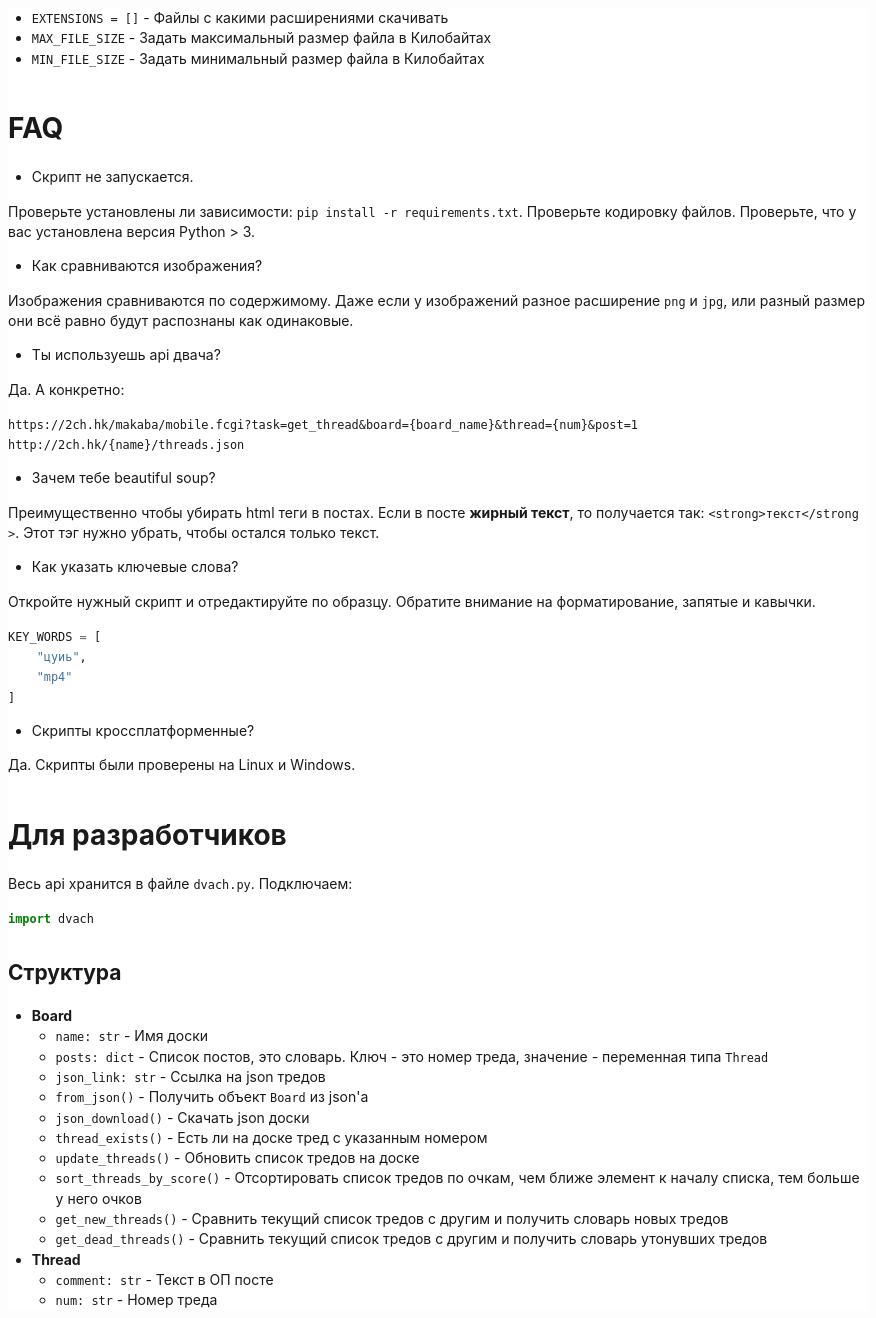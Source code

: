   * `EXTENSIONS = []` - Файлы с какими расширениями скачивать
  * `MAX_FILE_SIZE` - Задать максимальный размер файла в Килобайтах
  * `MIN_FILE_SIZE` - Задать минимальный размер файла в Килобайтах


# FAQ
* Скрипт не запускается.

Проверьте установлены ли зависимости: `pip install -r requirements.txt`. Проверьте кодировку файлов. Проверьте, что у вас установлена версия Python > 3.

* Как сравниваются изображения?

Изображения сравниваются по содержимому. Даже если у изображений разное расширение `png` и `jpg`, или разный размер они всё равно будут распознаны как одинаковые.

* Ты используешь api двача?

Да. А конкретно:
```
https://2ch.hk/makaba/mobile.fcgi?task=get_thread&board={board_name}&thread={num}&post=1
http://2ch.hk/{name}/threads.json
```
* Зачем тебе beautiful soup?

Преимущественно чтобы убирать html теги в постах. Если в посте **жирный текст**, то получается так:
`<strong>текст</strong>`. Этот тэг нужно убрать, чтобы остался только текст.

* Как указать ключевые слова?

Откройте нужный скрипт и отредактируйте по образцу. Обратите внимание на форматирование, запятые и кавычки.
```py
KEY_WORDS = [
    "цуиь",
    "mp4"
]
```

* Скрипты кроссплатформенные?

Да. Скрипты были проверены на Linux и Windows.

# Для разработчиков
Весь api хранится в файле `dvach.py`. Подключаем:

```py
import dvach
```
## Структура
* **Board**
  * `name: str` - Имя доски
  * `posts: dict` - Список постов, это словарь. Ключ - это номер треда, значение - переменная типа `Thread`
  * `json_link: str` - Ссылка на json тредов
  * `from_json()` - Получить объект `Board` из json'а
  * `json_download()` - Скачать json доски
  * `thread_exists()` - Есть ли на доске тред с указанным номером
  * `update_threads()` - Обновить список тредов на доске
  * `sort_threads_by_score()` - Отсортировать список тредов по очкам, чем ближе элемент к началу списка, тем больше у него очков
  * `get_new_threads()` - Сравнить текущий список тредов с другим и получить словарь новых тредов
  * `get_dead_threads()` - Сравнить текущий список тредов с другим и получить словарь утонувших тредов
* **Thread**
  * `comment: str` - Текст в ОП посте
  * `num: str` - Номер треда